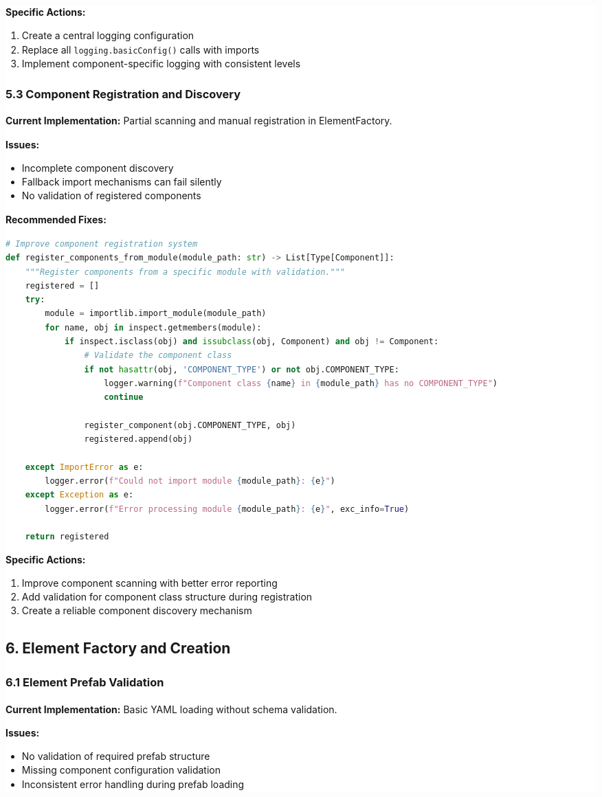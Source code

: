 **Specific Actions:**
1. Create a central logging configuration
2. Replace all `logging.basicConfig()` calls with imports
3. Implement component-specific logging with consistent levels

### 5.3 Component Registration and Discovery

**Current Implementation:** Partial scanning and manual registration in ElementFactory.

**Issues:**
- Incomplete component discovery
- Fallback import mechanisms can fail silently
- No validation of registered components

**Recommended Fixes:**
```python
# Improve component registration system
def register_components_from_module(module_path: str) -> List[Type[Component]]:
    """Register components from a specific module with validation."""
    registered = []
    try:
        module = importlib.import_module(module_path)
        for name, obj in inspect.getmembers(module):
            if inspect.isclass(obj) and issubclass(obj, Component) and obj != Component:
                # Validate the component class
                if not hasattr(obj, 'COMPONENT_TYPE') or not obj.COMPONENT_TYPE:
                    logger.warning(f"Component class {name} in {module_path} has no COMPONENT_TYPE")
                    continue
                    
                register_component(obj.COMPONENT_TYPE, obj)
                registered.append(obj)
                
    except ImportError as e:
        logger.error(f"Could not import module {module_path}: {e}")
    except Exception as e:
        logger.error(f"Error processing module {module_path}: {e}", exc_info=True)
        
    return registered
```

**Specific Actions:**
1. Improve component scanning with better error reporting
2. Add validation for component class structure during registration
3. Create a reliable component discovery mechanism

## 6. Element Factory and Creation

### 6.1 Element Prefab Validation

**Current Implementation:** Basic YAML loading without schema validation.

**Issues:**
- No validation of required prefab structure
- Missing component configuration validation
- Inconsistent error handling during prefab loading
